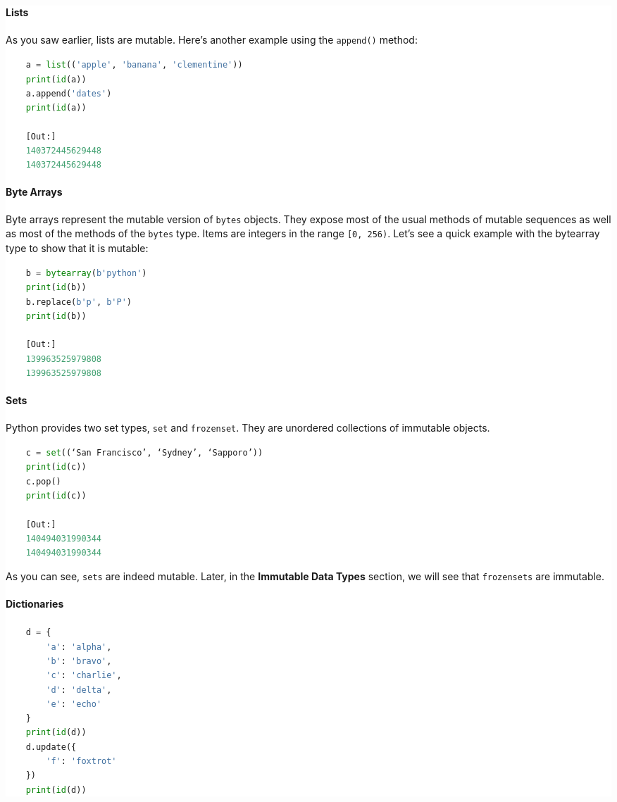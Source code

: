 #### Lists

As you saw earlier, lists are mutable. Here’s another example using the `append()` method:

```Python
    a = list(('apple', 'banana', 'clementine'))
    print(id(a))
    a.append('dates')
    print(id(a))

    [Out:]
    140372445629448
    140372445629448
```

#### Byte Arrays

Byte arrays represent the mutable version of `bytes` objects. They expose most of the usual methods of mutable sequences as well as most of the methods of the `bytes` type. Items are integers in the range `[0, 256)`.
Let’s see a quick example with the bytearray type to show that it is mutable:

```Python
    b = bytearray(b'python')
    print(id(b))
    b.replace(b'p', b'P')
    print(id(b))

    [Out:]
    139963525979808
    139963525979808
```

#### Sets

Python provides two set types, `set` and `frozenset`. They are unordered collections of immutable objects.

```Python
    c = set((‘San Francisco’, ‘Sydney’, ‘Sapporo’))
    print(id(c))
    c.pop()
    print(id(c))
    
    [Out:]
    140494031990344
    140494031990344
```

As you can see, `sets` are indeed mutable. Later, in the **Immutable Data Types** section, we will see that `frozensets` are immutable.

#### Dictionaries

```Python
    d = {
        'a': 'alpha',
        'b': 'bravo',
        'c': 'charlie',
        'd': 'delta',
        'e': 'echo'
    }
    print(id(d))
    d.update({
        'f': 'foxtrot'
    })
    print(id(d))

```